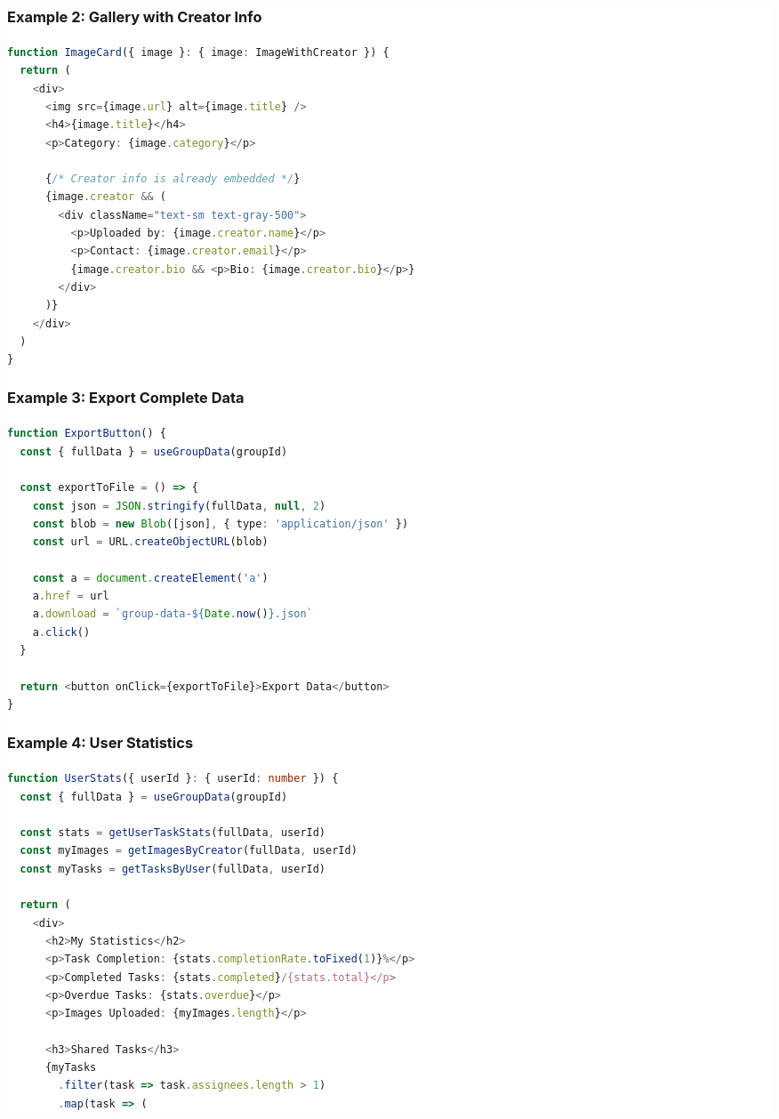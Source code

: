 ### Example 2: Gallery with Creator Info
```typescript
function ImageCard({ image }: { image: ImageWithCreator }) {
  return (
    <div>
      <img src={image.url} alt={image.title} />
      <h4>{image.title}</h4>
      <p>Category: {image.category}</p>
      
      {/* Creator info is already embedded */}
      {image.creator && (
        <div className="text-sm text-gray-500">
          <p>Uploaded by: {image.creator.name}</p>
          <p>Contact: {image.creator.email}</p>
          {image.creator.bio && <p>Bio: {image.creator.bio}</p>}
        </div>
      )}
    </div>
  )
}
```

### Example 3: Export Complete Data
```typescript
function ExportButton() {
  const { fullData } = useGroupData(groupId)
  
  const exportToFile = () => {
    const json = JSON.stringify(fullData, null, 2)
    const blob = new Blob([json], { type: 'application/json' })
    const url = URL.createObjectURL(blob)
    
    const a = document.createElement('a')
    a.href = url
    a.download = `group-data-${Date.now()}.json`
    a.click()
  }
  
  return <button onClick={exportToFile}>Export Data</button>
}
```

### Example 4: User Statistics
```typescript
function UserStats({ userId }: { userId: number }) {
  const { fullData } = useGroupData(groupId)
  
  const stats = getUserTaskStats(fullData, userId)
  const myImages = getImagesByCreator(fullData, userId)
  const myTasks = getTasksByUser(fullData, userId)
  
  return (
    <div>
      <h2>My Statistics</h2>
      <p>Task Completion: {stats.completionRate.toFixed(1)}%</p>
      <p>Completed Tasks: {stats.completed}/{stats.total}</p>
      <p>Overdue Tasks: {stats.overdue}</p>
      <p>Images Uploaded: {myImages.length}</p>
      
      <h3>Shared Tasks</h3>
      {myTasks
        .filter(task => task.assignees.length > 1)
        .map(task => (
```